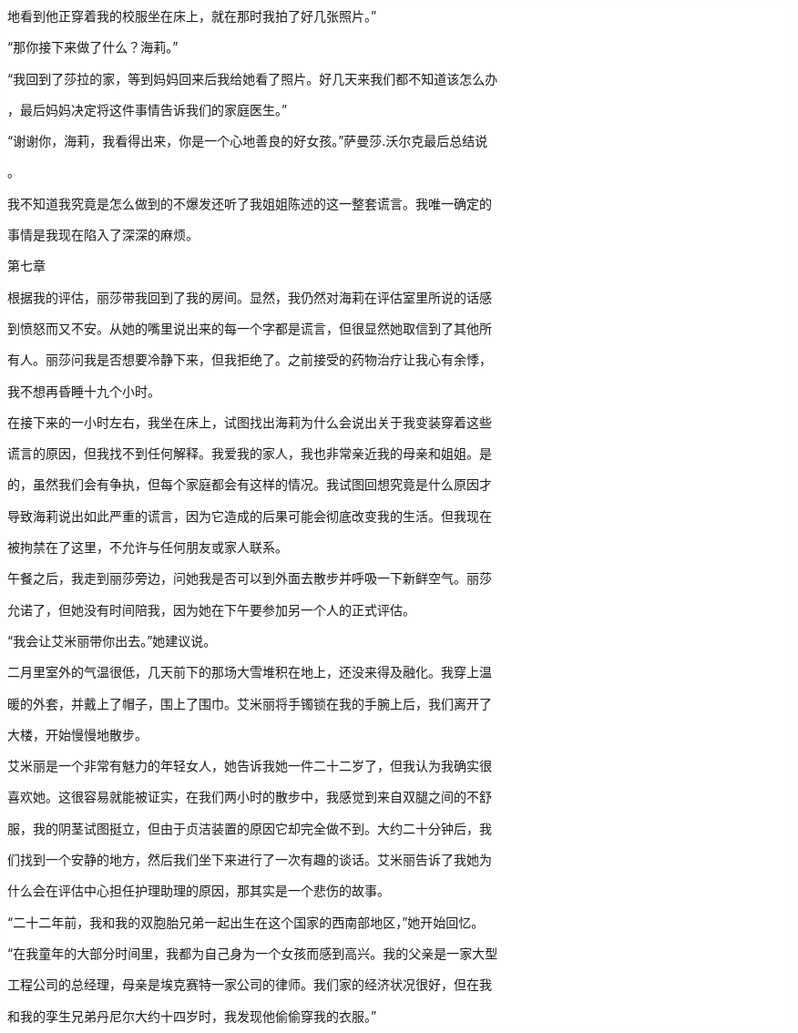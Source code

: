 地看到他正穿着我的校服坐在床上，就在那时我拍了好几张照片。”

“那你接下来做了什么？海莉。”

“我回到了莎拉的家，等到妈妈回来后我给她看了照片。好几天来我们都不知道该怎么办

，最后妈妈决定将这件事情告诉我们的家庭医生。”

“谢谢你，海莉，我看得出来，你是一个心地善良的好女孩。”萨曼莎.沃尔克最后总结说

。

我不知道我究竟是怎么做到的不爆发还听了我姐姐陈述的这一整套谎言。我唯一确定的

事情是我现在陷入了深深的麻烦。

第七章

根据我的评估，丽莎带我回到了我的房间。显然，我仍然对海莉在评估室里所说的话感

到愤怒而又不安。从她的嘴里说出来的每一个字都是谎言，但很显然她取信到了其他所

有人。丽莎问我是否想要冷静下来，但我拒绝了。之前接受的药物治疗让我心有余悸，

我不想再昏睡十九个小时。

在接下来的一小时左右，我坐在床上，试图找出海莉为什么会说出关于我变装穿着这些

谎言的原因，但我找不到任何解释。我爱我的家人，我也非常亲近我的母亲和姐姐。是

的，虽然我们会有争执，但每个家庭都会有这样的情况。我试图回想究竟是什么原因才

导致海莉说出如此严重的谎言，因为它造成的后果可能会彻底改变我的生活。但我现在

被拘禁在了这里，不允许与任何朋友或家人联系。

午餐之后，我走到丽莎旁边，问她我是否可以到外面去散步并呼吸一下新鲜空气。丽莎

允诺了，但她没有时间陪我，因为她在下午要参加另一个人的正式评估。

“我会让艾米丽带你出去。”她建议说。

二月里室外的气温很低，几天前下的那场大雪堆积在地上，还没来得及融化。我穿上温

暖的外套，并戴上了帽子，围上了围巾。艾米丽将手镯锁在我的手腕上后，我们离开了

大楼，开始慢慢地散步。

艾米丽是一个非常有魅力的年轻女人，她告诉我她一件二十二岁了，但我认为我确实很

喜欢她。这很容易就能被证实，在我们两小时的散步中，我感觉到来自双腿之间的不舒

服，我的阴茎试图挺立，但由于贞洁装置的原因它却完全做不到。大约二十分钟后，我

们找到一个安静的地方，然后我们坐下来进行了一次有趣的谈话。艾米丽告诉了我她为

什么会在评估中心担任护理助理的原因，那其实是一个悲伤的故事。

“二十二年前，我和我的双胞胎兄弟一起出生在这个国家的西南部地区，”她开始回忆。

“在我童年的大部分时间里，我都为自己身为一个女孩而感到高兴。我的父亲是一家大型

工程公司的总经理，母亲是埃克赛特一家公司的律师。我们家的经济状况很好，但在我

和我的孪生兄弟丹尼尔大约十四岁时，我发现他偷偷穿我的衣服。”
